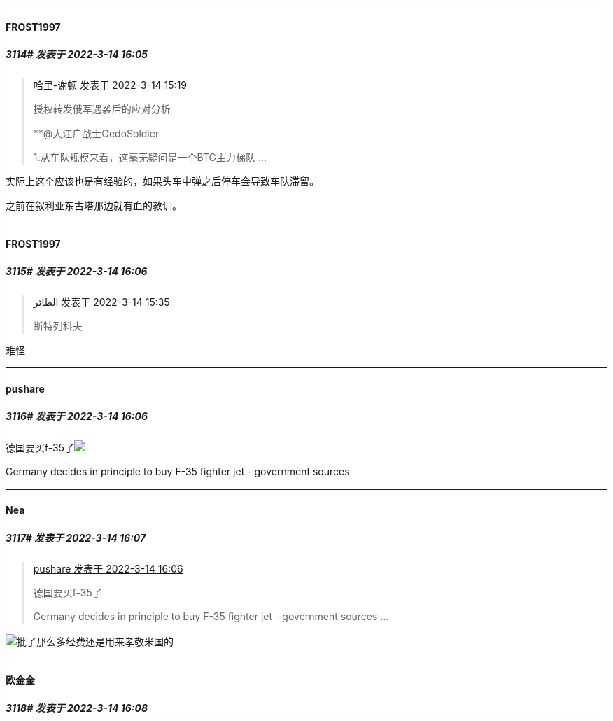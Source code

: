 *****

####  FROST1997  
##### 3114#       发表于 2022-3-14 16:05

<blockquote><a href="httphttps://bbs.saraba1st.com/2b/forum.php?mod=redirect&amp;goto=findpost&amp;pid=55039550&amp;ptid=2056738" target="_blank">哈里-谢顿 发表于 2022-3-14 15:19</a>

授权转发俄军遇袭后的应对分析

**@大江户战士OedoSoldier 

1.从车队规模来看，这毫无疑问是一个BTG主力梯队 ...</blockquote>
实际上这个应该也是有经验的，如果头车中弹之后停车会导致车队滞留。

之前在叙利亚东古塔那边就有血的教训。

*****

####  FROST1997  
##### 3115#       发表于 2022-3-14 16:06

<blockquote><a href="httphttps://bbs.saraba1st.com/2b/forum.php?mod=redirect&amp;goto=findpost&amp;pid=55039774&amp;ptid=2056738" target="_blank">الطائر 发表于 2022-3-14 15:35</a>

斯特列科夫</blockquote>
难怪

*****

####  pushare  
##### 3116#       发表于 2022-3-14 16:06

德国要买f-35了<img src="https://static.saraba1st.com/image/smiley/face2017/067.png" referrerpolicy="no-referrer">

Germany decides in principle to buy F-35 fighter jet - government sources

*****

####  Nea  
##### 3117#       发表于 2022-3-14 16:07

<blockquote><a href="httphttps://bbs.saraba1st.com/2b/forum.php?mod=redirect&amp;goto=findpost&amp;pid=55040207&amp;ptid=2056738" target="_blank">pushare 发表于 2022-3-14 16:06</a>

德国要买f-35了

Germany decides in principle to buy F-35 fighter jet - government sources ...</blockquote>
<img src="https://static.saraba1st.com/image/smiley/face2017/067.png" referrerpolicy="no-referrer">批了那么多经费还是用来孝敬米国的

*****

####  欧金金  
##### 3118#       发表于 2022-3-14 16:08
